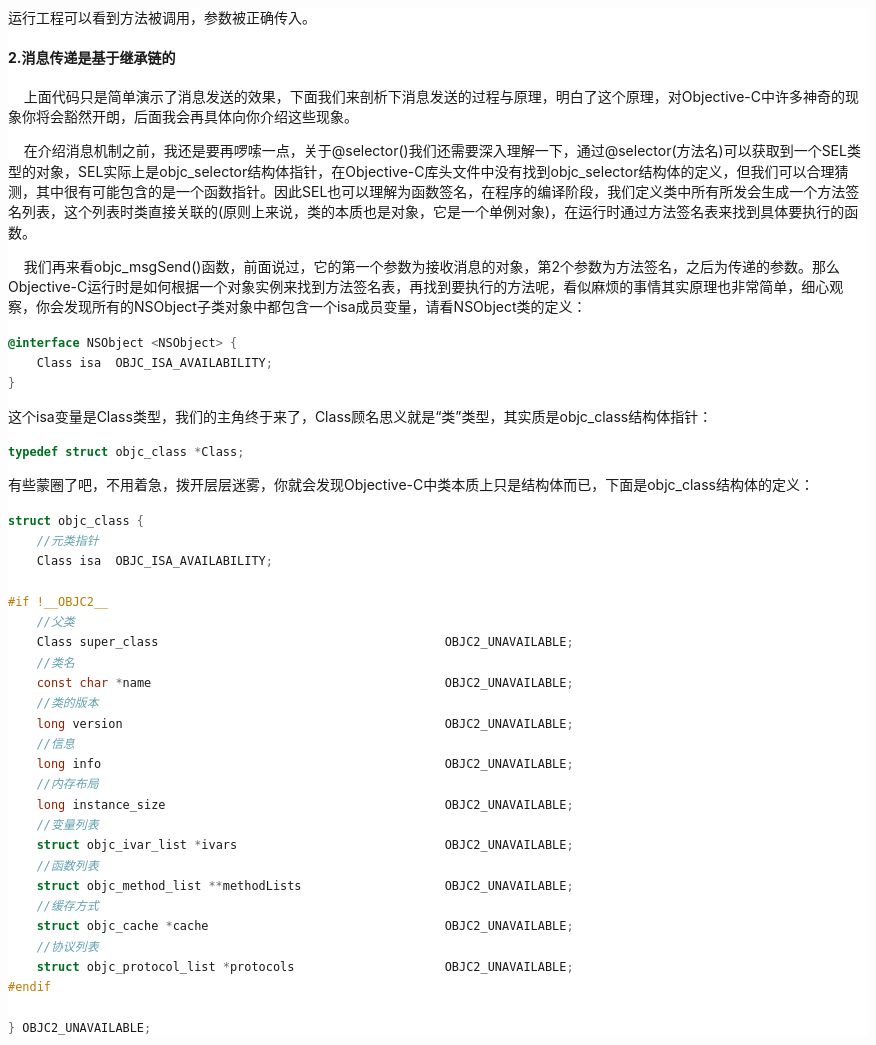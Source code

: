 运行工程可以看到方法被调用，参数被正确传入。

#### 2.消息传递是基于继承链的

    上面代码只是简单演示了消息发送的效果，下面我们来剖析下消息发送的过程与原理，明白了这个原理，对Objective-C中许多神奇的现象你将会豁然开朗，后面我会再具体向你介绍这些现象。

    在介绍消息机制之前，我还是要再啰嗦一点，关于@selector()我们还需要深入理解一下，通过@selector(方法名)可以获取到一个SEL类型的对象，SEL实际上是objc\_selector结构体指针，在Objective-C库头文件中没有找到objc\_selector结构体的定义，但我们可以合理猜测，其中很有可能包含的是一个函数指针。因此SEL也可以理解为函数签名，在程序的编译阶段，我们定义类中所有所发会生成一个方法签名列表，这个列表时类直接关联的(原则上来说，类的本质也是对象，它是一个单例对象)，在运行时通过方法签名表来找到具体要执行的函数。

    我们再来看objc_msgSend()函数，前面说过，它的第一个参数为接收消息的对象，第2个参数为方法签名，之后为传递的参数。那么Objective-C运行时是如何根据一个对象实例来找到方法签名表，再找到要执行的方法呢，看似麻烦的事情其实原理也非常简单，细心观察，你会发现所有的NSObject子类对象中都包含一个isa成员变量，请看NSObject类的定义：

```objectivec
@interface NSObject <NSObject> {
    Class isa  OBJC_ISA_AVAILABILITY;
}
```

这个isa变量是Class类型，我们的主角终于来了，Class顾名思义就是“类”类型，其实质是objc_class结构体指针：

```objectivec
typedef struct objc_class *Class;
```

有些蒙圈了吧，不用着急，拨开层层迷雾，你就会发现Objective-C中类本质上只是结构体而已，下面是objc_class结构体的定义：

```objectivec
struct objc_class {
    //元类指针
    Class isa  OBJC_ISA_AVAILABILITY;

#if !__OBJC2__
    //父类
    Class super_class                                        OBJC2_UNAVAILABLE;
    //类名
    const char *name                                         OBJC2_UNAVAILABLE;
    //类的版本
    long version                                             OBJC2_UNAVAILABLE;
    //信息
    long info                                                OBJC2_UNAVAILABLE;
    //内存布局
    long instance_size                                       OBJC2_UNAVAILABLE;
    //变量列表
    struct objc_ivar_list *ivars                             OBJC2_UNAVAILABLE;
    //函数列表
    struct objc_method_list **methodLists                    OBJC2_UNAVAILABLE;
    //缓存方式
    struct objc_cache *cache                                 OBJC2_UNAVAILABLE;
    //协议列表
    struct objc_protocol_list *protocols                     OBJC2_UNAVAILABLE;
#endif

} OBJC2_UNAVAILABLE;
```

